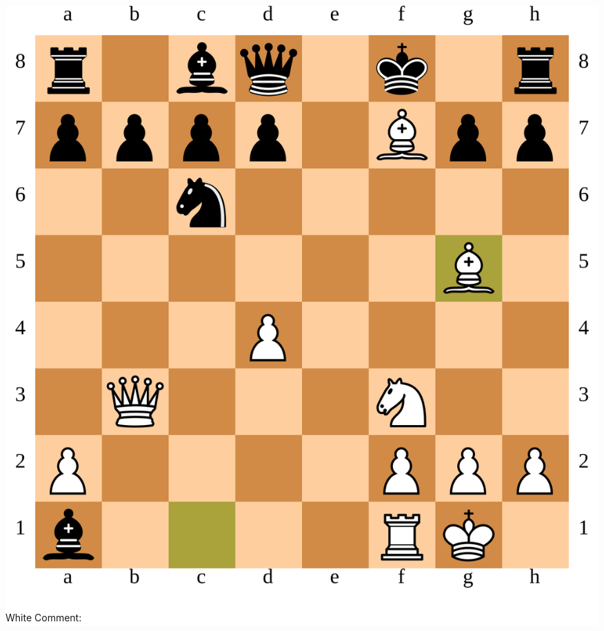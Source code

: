 ![Step 12, White ](/img/chess/opening/italian_game_knight_variation/italian_game_knight_variation_trap_in_step8_step12_a_white.svg)

White Comment: 
